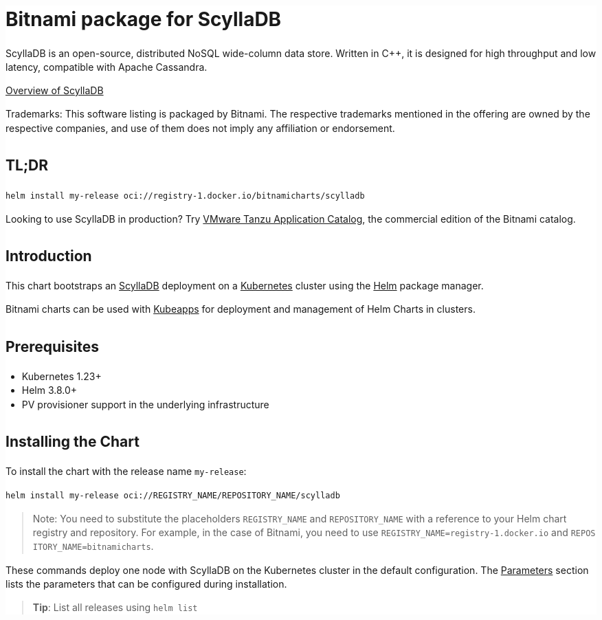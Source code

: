 

# Bitnami package for ScyllaDB

ScyllaDB is an open-source, distributed NoSQL wide-column data store. Written in C++, it is designed for high throughput and low latency, compatible with Apache Cassandra.

[Overview of ScyllaDB](https://www.scylladb.com/)

Trademarks: This software listing is packaged by Bitnami. The respective trademarks mentioned in the offering are owned by the respective companies, and use of them does not imply any affiliation or endorsement.

## TL;DR

```console
helm install my-release oci://registry-1.docker.io/bitnamicharts/scylladb
```

Looking to use ScyllaDB in production? Try [VMware Tanzu Application Catalog](https://bitnami.com/enterprise), the commercial edition of the Bitnami catalog.

## Introduction

This chart bootstraps an [ScyllaDB](https://github.com/bitnami/containers/tree/main/bitnami/scylladb) deployment on a [Kubernetes](https://kubernetes.io) cluster using the [Helm](https://helm.sh) package manager.

Bitnami charts can be used with [Kubeapps](https://kubeapps.dev/) for deployment and management of Helm Charts in clusters.

## Prerequisites

- Kubernetes 1.23+
- Helm 3.8.0+
- PV provisioner support in the underlying infrastructure

## Installing the Chart

To install the chart with the release name `my-release`:

```console
helm install my-release oci://REGISTRY_NAME/REPOSITORY_NAME/scylladb
```

> Note: You need to substitute the placeholders `REGISTRY_NAME` and `REPOSITORY_NAME` with a reference to your Helm chart registry and repository. For example, in the case of Bitnami, you need to use `REGISTRY_NAME=registry-1.docker.io` and `REPOSITORY_NAME=bitnamicharts`.

These commands deploy one node with ScyllaDB on the Kubernetes cluster in the default configuration. The [Parameters](#parameters) section lists the parameters that can be configured during installation.

> **Tip**: List all releases using `helm list`
